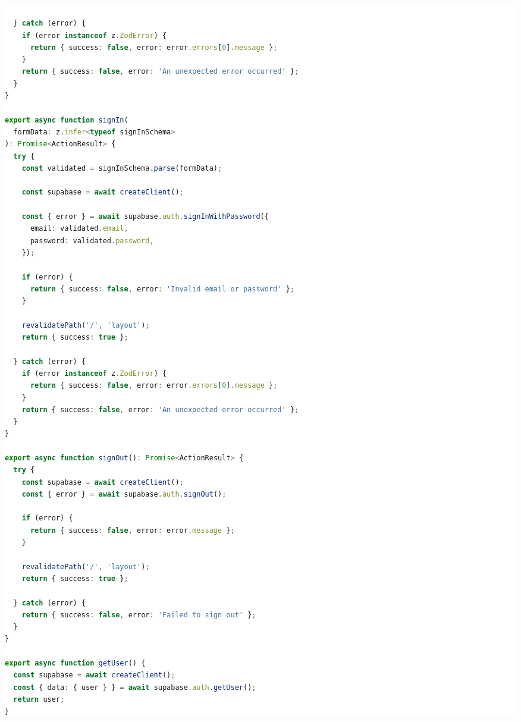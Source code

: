 ```typescript
    
  } catch (error) {
    if (error instanceof z.ZodError) {
      return { success: false, error: error.errors[0].message };
    }
    return { success: false, error: 'An unexpected error occurred' };
  }
}

export async function signIn(
  formData: z.infer<typeof signInSchema>
): Promise<ActionResult> {
  try {
    const validated = signInSchema.parse(formData);
    
    const supabase = await createClient();
    
    const { error } = await supabase.auth.signInWithPassword({
      email: validated.email,
      password: validated.password,
    });
    
    if (error) {
      return { success: false, error: 'Invalid email or password' };
    }
    
    revalidatePath('/', 'layout');
    return { success: true };
    
  } catch (error) {
    if (error instanceof z.ZodError) {
      return { success: false, error: error.errors[0].message };
    }
    return { success: false, error: 'An unexpected error occurred' };
  }
}

export async function signOut(): Promise<ActionResult> {
  try {
    const supabase = await createClient();
    const { error } = await supabase.auth.signOut();
    
    if (error) {
      return { success: false, error: error.message };
    }
    
    revalidatePath('/', 'layout');
    return { success: true };
    
  } catch (error) {
    return { success: false, error: 'Failed to sign out' };
  }
}

export async function getUser() {
  const supabase = await createClient();
  const { data: { user } } = await supabase.auth.getUser();
  return user;
}
```
